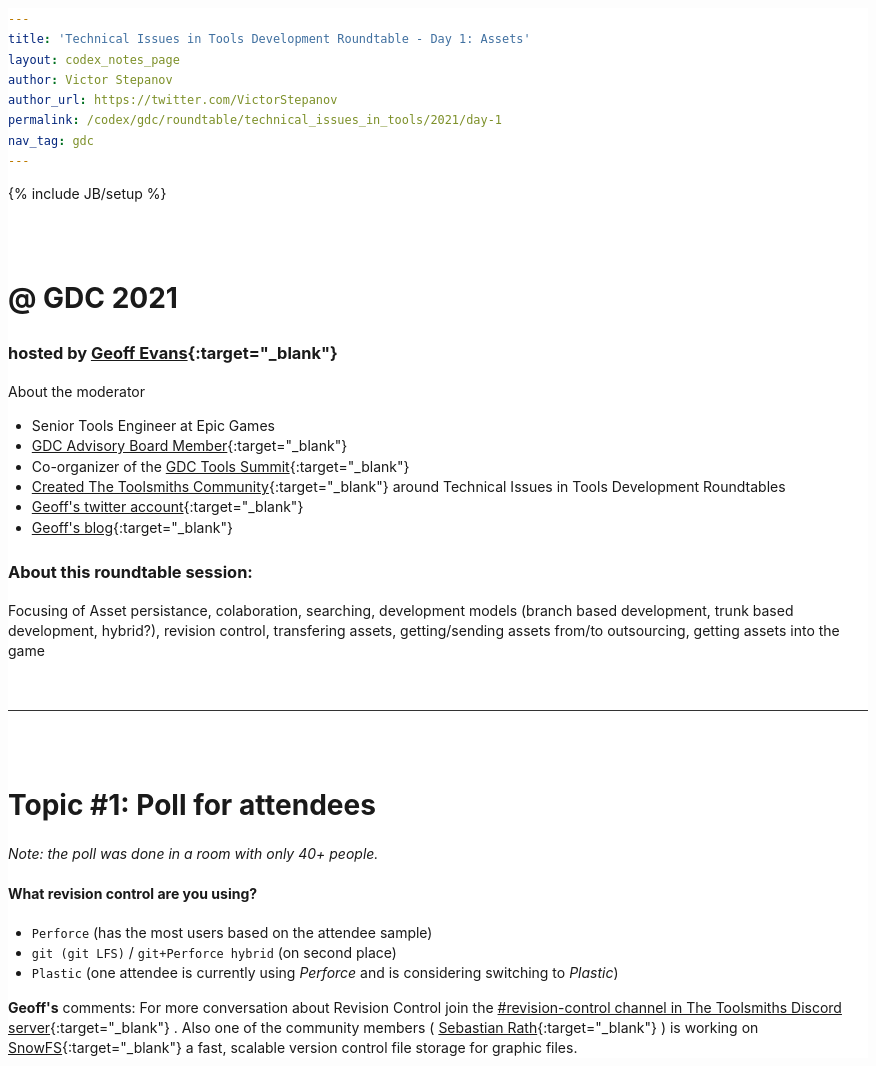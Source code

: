 ```yaml
---
title: 'Technical Issues in Tools Development Roundtable - Day 1: Assets'
layout: codex_notes_page
author: Victor Stepanov
author_url: https://twitter.com/VictorStepanov
permalink: /codex/gdc/roundtable/technical_issues_in_tools/2021/day-1
nav_tag: gdc
---
```

{% include JB/setup %}

<br>

# @ GDC 2021

### hosted by [Geoff Evans](https://twitter.com/gorlak){:target="_blank"}

About the moderator 
- Senior Tools Engineer at Epic Games
- [GDC Advisory Board Member](https://www.gdconf.com/advisory-board){:target="_blank"}
- Co-organizer of the [GDC Tools Summit](https://schedule.gdconf.com/search/Tools+Summit){:target="_blank"}
- [Created The Toolsmiths Community](http://thetoolsmiths.org/){:target="_blank"} around Technical Issues in Tools Development Roundtables
- [Geoff's twitter account](https://twitter.com/gorlak){:target="_blank"}
- [Geoff's blog](https://gorlak.dev/){:target="_blank"}

### About this roundtable session:
Focusing of Asset persistance, colaboration, searching, development models (branch based development, trunk based development, hybrid?), revision control, transfering assets, getting/sending assets from/to outsourcing, getting assets into the game

<br>
<hr style="height:1px;border:none;color:#333;background-color:#333;">
<br>

# Topic #1: Poll for attendees

*Note: the poll was done in a room with only 40+ people.*

#### What revision control are you using?
* `Perforce` (has the most users based on the attendee sample)
* `git (git LFS)` / `git+Perforce hybrid` (on second place)
* `Plastic` (one attendee is currently using *Perforce* and is considering switching to *Plastic*)

**Geoff's** comments:
For more conversation about Revision Control join the [#revision-control channel in The Toolsmiths Discord server](https://thetoolsmiths.org/){:target="_blank"} .
Also one of the community members ( [Sebastian Rath](https://twitter.com/_s_rath){:target="_blank"} ) is working on [SnowFS](https://github.com/snowtrack/snowfs){:target="_blank"} a fast, scalable version control file storage for graphic files.
